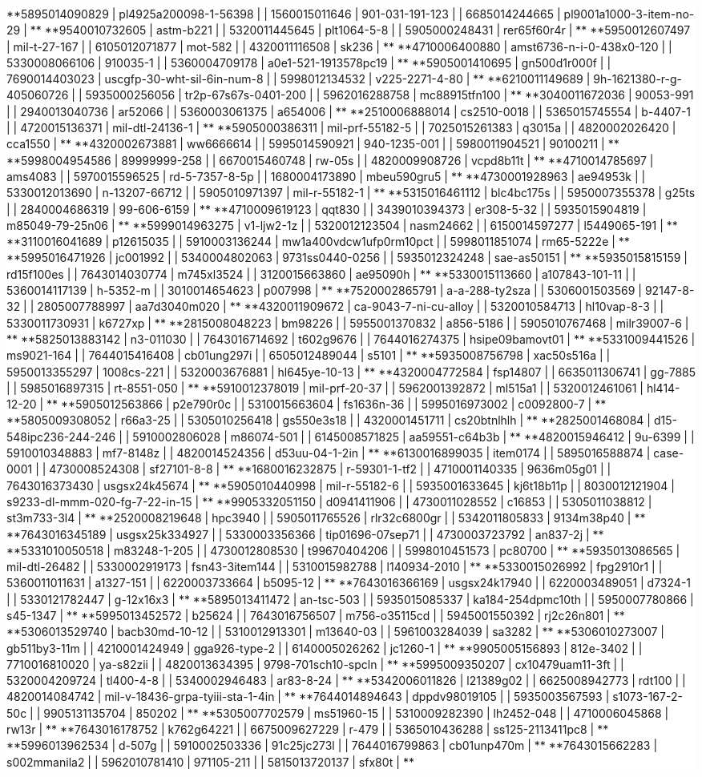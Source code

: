 **5895014090829 | pl4925a200098-1-56398 |  | 1560015011646 | 901-031-191-123 |  | 6685014244665 | pl9001a1000-3-item-no-29 | **    **9540010732605 | astm-b221 |  | 5320011445645 | plt1064-5-8 |  | 5905000248431 | rer65f60r4r | **    **5950012607497 | mil-t-27-167 |  | 6105012071877 | mot-582 |  | 4320011116508 | sk236 | **    **4710006400880 | amst6736-n-i-0-438x0-120 |  | 5330008066106 | 910035-1 |  | 5360004709178 | a0e1-521-1913578pc19 | **    **5905001410695 | gn500d1r000f |  | 7690014403023 | uscgfp-30-wht-sil-6in-num-8 |  | 5998012134532 | v225-2271-4-80 | **    **6210011149689 | 9h-1621380-r-g-405060726 |  | 5935000256056 | tr2p-67s67s-0401-200 |  | 5962016288758 | mc88915tfn100 | **
**3040011672036 | 90053-991 |  | 2940013040736 | ar52066 |  | 5360003061375 | a654006 | **    **2510006888014 | cs2510-0018 |  | 5365015745554 | b-4407-1 |  | 4720015136371 | mil-dtl-24136-1 | **    **5905000386311 | mil-prf-55182-5 |  | 7025015261383 | q3015a |  | 4820002026420 | cca1550 | **    **4320002673881 | ww6666614 |  | 5995014590921 | 940-1235-001 |  | 5980011904521 | 90100211 | **    **5998004954586 | 89999999-258 |  | 6670015460748 | rw-05s |  | 4820009908726 | vcpd8b11t | **    **4710014785697 | ams4083 |  | 5970015596525 | rd-5-7357-8-5p |  | 1680004173890 | mbeu590gru5 | **
**4730001928963 | ae94953k |  | 5330012013690 | n-13207-66712 |  | 5905010971397 | mil-r-55182-1 | **    **5315016461112 | blc4bc175s |  | 5950007355378 | g25ts |  | 2840004686319 | 99-606-6159 | **    **4710009619123 | qqt830 |  | 3439010394373 | er308-5-32 |  | 5935015904819 | m85049-79-25n06 | **    **5999014963275 | v1-ljw2-1z |  | 5320012123504 | nasm24662 |  | 6150014597277 | l5449065-191 | **    **3110016041689 | p12615035 |  | 5910003136244 | mw1a400vdcw1ufp0rm10pct |  | 5998011851074 | rm65-5222e | **    **5995016471926 | jc001992 |  | 5340004802063 | 9731ss0440-0256 |  | 5935012324248 | sae-as50151 | **
**5935015815159 | rd15f100es |  | 7643014030774 | m745xl3524 |  | 3120015663860 | ae95090h | **    **5330015113660 | a107843-101-11 |  | 5360014117139 | h-5352-m |  | 3010014654623 | p007998 | **    **7520002865791 | a-a-288-ty2sza |  | 5306001503569 | 92147-8-32 |  | 2805007788997 | aa7d3040m020 | **    **4320011909672 | ca-9043-7-ni-cu-alloy |  | 5320010584713 | hl10vap-8-3 |  | 5330011730931 | k6727xp | **    **2815008048223 | bm98226 |  | 5955001370832 | a856-5186 |  | 5905010767468 | milr39007-6 | **    **5825013883142 | n3-011030 |  | 7643016714692 | t602g9676 |  | 7644016274375 | hsipe09bamovt01 | **
**5331009441526 | ms9021-164 |  | 7644015416408 | cb01ung297i |  | 6505012489044 | s5101 | **    **5935008756798 | xac50s516a |  | 5950013355297 | 1008cs-221 |  | 5320003676881 | hl645ye-10-13 | **    **4320004772584 | fsp14807 |  | 6635011306741 | gg-7885 |  | 5985016897315 | rt-8551-050 | **    **5910012378019 | mil-prf-20-37 |  | 5962001392872 | ml515a1 |  | 5320012461061 | hl414-12-20 | **    **5905012563866 | p2e790r0c |  | 5310015663604 | fs1636n-36 |  | 5995016973002 | c0092800-7 | **    **5805009308052 | r66a3-25 |  | 5305010256418 | gs550e3s18 |  | 4320001451711 | cs20btnlhlh | **
**2825001468084 | d15-548ipc236-244-246 |  | 5910002806028 | m86074-501 |  | 6145008571825 | aa59551-c64b3b | **    **4820015946412 | 9u-6399 |  | 5910010348883 | mf7-8148z |  | 4820014524356 | d53uu-04-1-2in | **    **6130016899035 | item0174 |  | 5895016588874 | case-0001 |  | 4730008524308 | sf27101-8-8 | **    **1680016232875 | r-59301-1-tf2 |  | 4710001140335 | 9636m05g01 |  | 7643016373430 | usgsx24k45674 | **    **5905010440998 | mil-r-55182-6 |  | 5935001633645 | kj6t18b11p |  | 8030012121904 | s9233-dl-mmm-020-fg-7-22-in-15 | **    **9905332051150 | d0941411906 |  | 4730011028552 | c16853 |  | 5305011038812 | st3m733-3l4 | **
**2520008219648 | hpc3940 |  | 5905011765526 | rlr32c6800gr |  | 5342011805833 | 9134m38p40 | **    **7643016345189 | usgsx25k334927 |  | 5330003356366 | tip01696-07sep71 |  | 4730003723792 | an837-2j | **    **5331010050518 | m83248-1-205 |  | 4730012808530 | t99670404206 |  | 5998010451573 | pc80700 | **    **5935013086565 | mil-dtl-26482 |  | 5330002919173 | fsn43-3item144 |  | 5310015982788 | l140934-2010 | **    **5330015026992 | fpg2910r1 |  | 5360011011631 | a1327-151 |  | 6220003733664 | b5095-12 | **    **7643016366169 | usgsx24k17940 |  | 6220003489051 | d7324-1 |  | 5330121782447 | g-12x16x3 | **
**5895013411472 | an-tsc-503 |  | 5935015085337 | ka184-254dpmc10th |  | 5950007780866 | s45-1347 | **    **5995013452572 | b25624 |  | 7643016756507 | m756-o35115cd |  | 5945001550392 | rj2c26n801 | **    **5306013529740 | bacb30md-10-12 |  | 5310012913301 | m13640-03 |  | 5961003284039 | sa3282 | **    **5306010273007 | gb511by3-11m |  | 4210001424949 | gga926-type-2 |  | 6140005026262 | jc1260-1 | **    **9905005156893 | 812e-3402 |  | 7710016810020 | ya-s82zii |  | 4820013634395 | 9798-701sch10-spcln | **    **5995009350207 | cx10479uam11-3ft |  | 5320004209724 | tl400-4-8 |  | 5340002946483 | ar83-8-24 | **
**5342006011826 | l21389g02 |  | 6625008942773 | rdt100 |  | 4820014084742 | mil-v-18436-grpa-tyiii-sta-1-4in | **    **7644014894643 | dppdv98019105 |  | 5935003567593 | s1073-167-2-50c |  | 9905131135704 | 850202 | **    **5305007702579 | ms51960-15 |  | 5310009282390 | lh2452-048 |  | 4710006045868 | rw13r | **    **7643016178752 | k762g64221 |  | 6675009627229 | r-479 |  | 5365010436288 | ss125-2113411pc8 | **    **5996013962534 | d-507g |  | 5910002503336 | 91c25jc273l |  | 7644016799863 | cb01unp470m | **    **7643015662283 | s002mmanila2 |  | 5962010781410 | 971105-211 |  | 5815013720137 | sfx80t | **